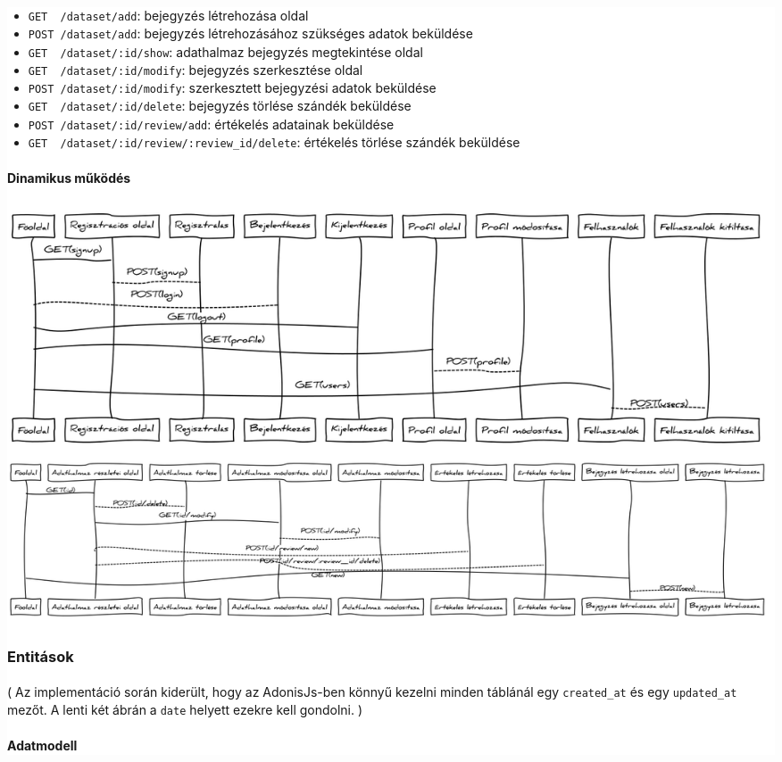 - `GET	/dataset/add`: bejegyzés létrehozása oldal
- `POST	/dataset/add`: bejegyzés létrehozásához szükséges adatok beküldése
- `GET	/dataset/:id/show`: adathalmaz bejegyzés megtekintése oldal
- `GET	/dataset/:id/modify`: bejegyzés szerkesztése oldal
- `POST	/dataset/:id/modify`: szerkesztett bejegyzési adatok beküldése
- `GET	/dataset/:id/delete`: bejegyzés törlése szándék beküldése
- `POST	/dataset/:id/review/add`: értékelés adatainak beküldése
- `GET	/dataset/:id/review/:review_id/delete`: értékelés törlése szándék beküldése

#### Dinamikus működés

![Dinamikus működés 1](docs/images/dynamic-1.png)
![Dinamikus működés 2](docs/images/dynamic-2.png)

### Entitások

( Az implementáció során kiderült, hogy az AdonisJs-ben könnyű kezelni minden táblánál egy `created_at` és egy `updated_at` mezőt. A lenti két ábrán a `date` helyett ezekre kell gondolni. )

#### Adatmodell
